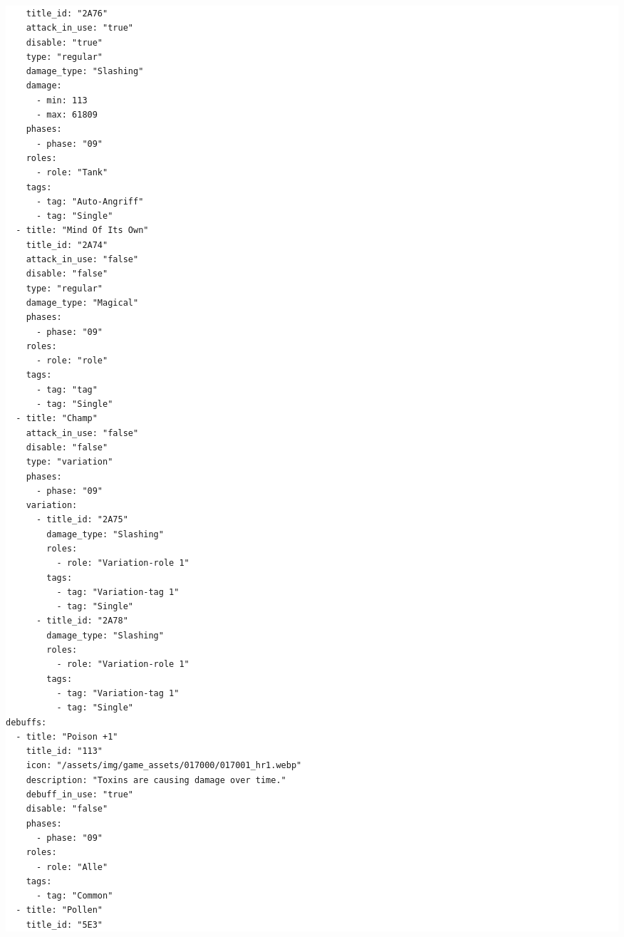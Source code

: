         title_id: "2A76"
        attack_in_use: "true"
        disable: "true"
        type: "regular"
        damage_type: "Slashing"
        damage:
          - min: 113
          - max: 61809
        phases:
          - phase: "09"
        roles:
          - role: "Tank"
        tags:
          - tag: "Auto-Angriff"
          - tag: "Single"
      - title: "Mind Of Its Own"
        title_id: "2A74"
        attack_in_use: "false"
        disable: "false"
        type: "regular"
        damage_type: "Magical"
        phases:
          - phase: "09"
        roles:
          - role: "role"
        tags:
          - tag: "tag"
          - tag: "Single"
      - title: "Champ"
        attack_in_use: "false"
        disable: "false"
        type: "variation"
        phases:
          - phase: "09"
        variation:
          - title_id: "2A75"
            damage_type: "Slashing"
            roles:
              - role: "Variation-role 1"
            tags:
              - tag: "Variation-tag 1"
              - tag: "Single"
          - title_id: "2A78"
            damage_type: "Slashing"
            roles:
              - role: "Variation-role 1"
            tags:
              - tag: "Variation-tag 1"
              - tag: "Single"
    debuffs:
      - title: "Poison +1"
        title_id: "113"
        icon: "/assets/img/game_assets/017000/017001_hr1.webp"
        description: "Toxins are causing damage over time."
        debuff_in_use: "true"
        disable: "false"
        phases:
          - phase: "09"
        roles:
          - role: "Alle"
        tags:
          - tag: "Common"
      - title: "Pollen"
        title_id: "5E3"